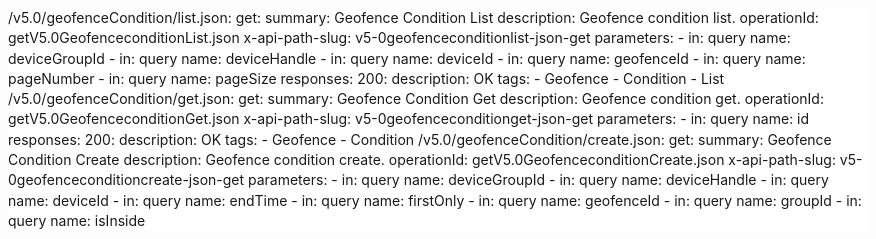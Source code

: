   /v5.0/geofenceCondition/list.json:
    get:
      summary: Geofence Condition List
      description: Geofence condition list.
      operationId: getV5.0GeofenceconditionList.json
      x-api-path-slug: v5-0geofenceconditionlist-json-get
      parameters:
      - in: query
        name: deviceGroupId
      - in: query
        name: deviceHandle
      - in: query
        name: deviceId
      - in: query
        name: geofenceId
      - in: query
        name: pageNumber
      - in: query
        name: pageSize
      responses:
        200:
          description: OK
      tags:
      - Geofence
      - Condition
      - List
  /v5.0/geofenceCondition/get.json:
    get:
      summary: Geofence Condition Get
      description: Geofence condition get.
      operationId: getV5.0GeofenceconditionGet.json
      x-api-path-slug: v5-0geofenceconditionget-json-get
      parameters:
      - in: query
        name: id
      responses:
        200:
          description: OK
      tags:
      - Geofence
      - Condition
  /v5.0/geofenceCondition/create.json:
    get:
      summary: Geofence Condition Create
      description: Geofence condition create.
      operationId: getV5.0GeofenceconditionCreate.json
      x-api-path-slug: v5-0geofenceconditioncreate-json-get
      parameters:
      - in: query
        name: deviceGroupId
      - in: query
        name: deviceHandle
      - in: query
        name: deviceId
      - in: query
        name: endTime
      - in: query
        name: firstOnly
      - in: query
        name: geofenceId
      - in: query
        name: groupId
      - in: query
        name: isInside